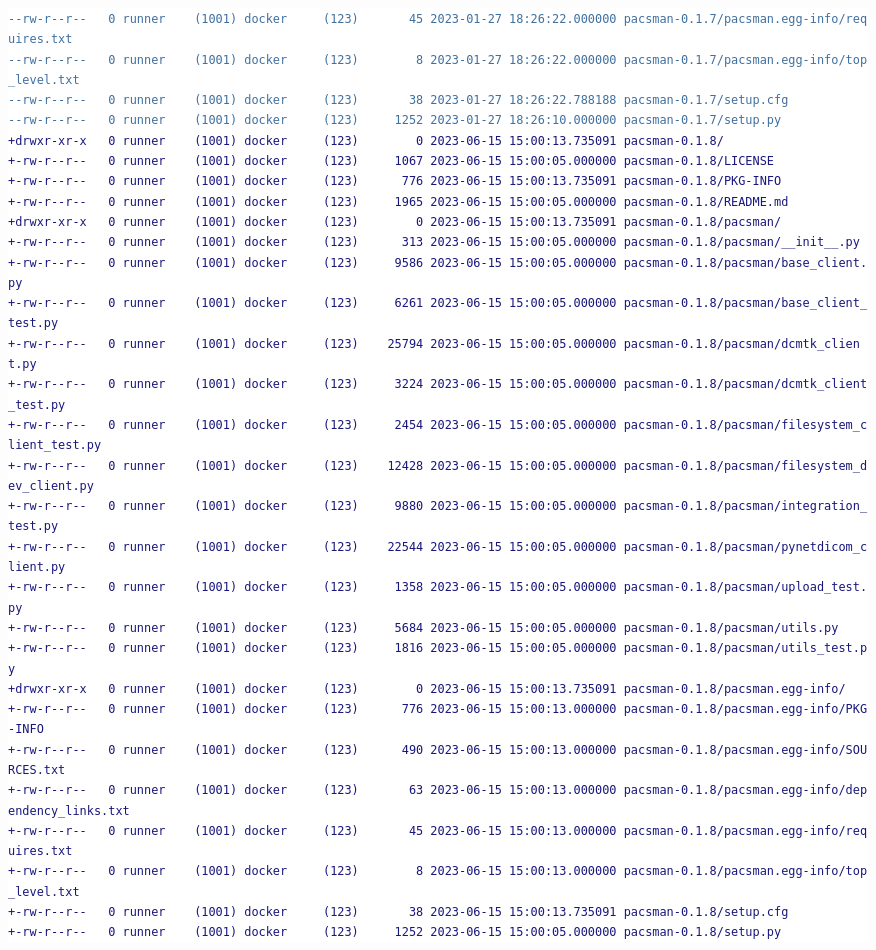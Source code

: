 ```diff
--rw-r--r--   0 runner    (1001) docker     (123)       45 2023-01-27 18:26:22.000000 pacsman-0.1.7/pacsman.egg-info/requires.txt
--rw-r--r--   0 runner    (1001) docker     (123)        8 2023-01-27 18:26:22.000000 pacsman-0.1.7/pacsman.egg-info/top_level.txt
--rw-r--r--   0 runner    (1001) docker     (123)       38 2023-01-27 18:26:22.788188 pacsman-0.1.7/setup.cfg
--rw-r--r--   0 runner    (1001) docker     (123)     1252 2023-01-27 18:26:10.000000 pacsman-0.1.7/setup.py
+drwxr-xr-x   0 runner    (1001) docker     (123)        0 2023-06-15 15:00:13.735091 pacsman-0.1.8/
+-rw-r--r--   0 runner    (1001) docker     (123)     1067 2023-06-15 15:00:05.000000 pacsman-0.1.8/LICENSE
+-rw-r--r--   0 runner    (1001) docker     (123)      776 2023-06-15 15:00:13.735091 pacsman-0.1.8/PKG-INFO
+-rw-r--r--   0 runner    (1001) docker     (123)     1965 2023-06-15 15:00:05.000000 pacsman-0.1.8/README.md
+drwxr-xr-x   0 runner    (1001) docker     (123)        0 2023-06-15 15:00:13.735091 pacsman-0.1.8/pacsman/
+-rw-r--r--   0 runner    (1001) docker     (123)      313 2023-06-15 15:00:05.000000 pacsman-0.1.8/pacsman/__init__.py
+-rw-r--r--   0 runner    (1001) docker     (123)     9586 2023-06-15 15:00:05.000000 pacsman-0.1.8/pacsman/base_client.py
+-rw-r--r--   0 runner    (1001) docker     (123)     6261 2023-06-15 15:00:05.000000 pacsman-0.1.8/pacsman/base_client_test.py
+-rw-r--r--   0 runner    (1001) docker     (123)    25794 2023-06-15 15:00:05.000000 pacsman-0.1.8/pacsman/dcmtk_client.py
+-rw-r--r--   0 runner    (1001) docker     (123)     3224 2023-06-15 15:00:05.000000 pacsman-0.1.8/pacsman/dcmtk_client_test.py
+-rw-r--r--   0 runner    (1001) docker     (123)     2454 2023-06-15 15:00:05.000000 pacsman-0.1.8/pacsman/filesystem_client_test.py
+-rw-r--r--   0 runner    (1001) docker     (123)    12428 2023-06-15 15:00:05.000000 pacsman-0.1.8/pacsman/filesystem_dev_client.py
+-rw-r--r--   0 runner    (1001) docker     (123)     9880 2023-06-15 15:00:05.000000 pacsman-0.1.8/pacsman/integration_test.py
+-rw-r--r--   0 runner    (1001) docker     (123)    22544 2023-06-15 15:00:05.000000 pacsman-0.1.8/pacsman/pynetdicom_client.py
+-rw-r--r--   0 runner    (1001) docker     (123)     1358 2023-06-15 15:00:05.000000 pacsman-0.1.8/pacsman/upload_test.py
+-rw-r--r--   0 runner    (1001) docker     (123)     5684 2023-06-15 15:00:05.000000 pacsman-0.1.8/pacsman/utils.py
+-rw-r--r--   0 runner    (1001) docker     (123)     1816 2023-06-15 15:00:05.000000 pacsman-0.1.8/pacsman/utils_test.py
+drwxr-xr-x   0 runner    (1001) docker     (123)        0 2023-06-15 15:00:13.735091 pacsman-0.1.8/pacsman.egg-info/
+-rw-r--r--   0 runner    (1001) docker     (123)      776 2023-06-15 15:00:13.000000 pacsman-0.1.8/pacsman.egg-info/PKG-INFO
+-rw-r--r--   0 runner    (1001) docker     (123)      490 2023-06-15 15:00:13.000000 pacsman-0.1.8/pacsman.egg-info/SOURCES.txt
+-rw-r--r--   0 runner    (1001) docker     (123)       63 2023-06-15 15:00:13.000000 pacsman-0.1.8/pacsman.egg-info/dependency_links.txt
+-rw-r--r--   0 runner    (1001) docker     (123)       45 2023-06-15 15:00:13.000000 pacsman-0.1.8/pacsman.egg-info/requires.txt
+-rw-r--r--   0 runner    (1001) docker     (123)        8 2023-06-15 15:00:13.000000 pacsman-0.1.8/pacsman.egg-info/top_level.txt
+-rw-r--r--   0 runner    (1001) docker     (123)       38 2023-06-15 15:00:13.735091 pacsman-0.1.8/setup.cfg
+-rw-r--r--   0 runner    (1001) docker     (123)     1252 2023-06-15 15:00:05.000000 pacsman-0.1.8/setup.py
```
